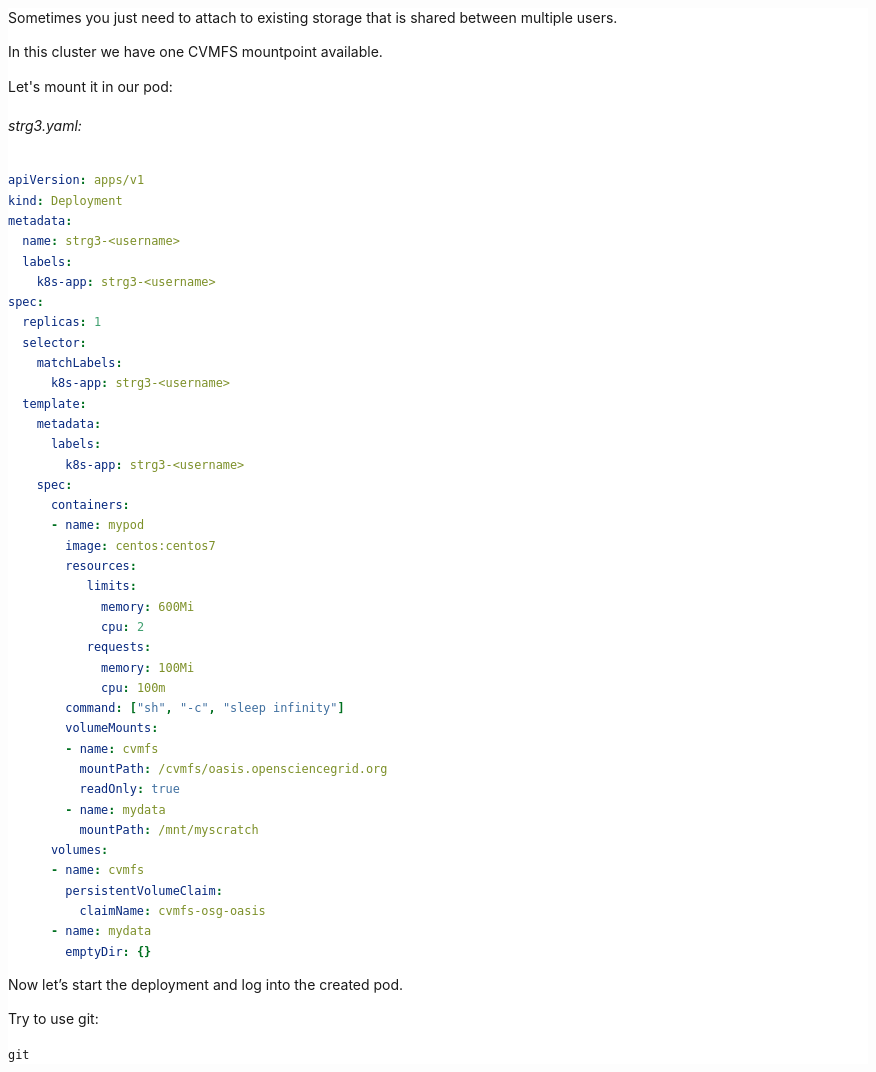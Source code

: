 Sometimes you just need to attach to existing storage that is shared between multiple users.

In this cluster we have one CVMFS mountpoint available.

Let's mount it in our pod:

###### strg3.yaml:

```yaml
apiVersion: apps/v1
kind: Deployment
metadata:
  name: strg3-<username>
  labels:
    k8s-app: strg3-<username>
spec:
  replicas: 1
  selector:
    matchLabels:
      k8s-app: strg3-<username>
  template:
    metadata: 
      labels:
        k8s-app: strg3-<username>
    spec:
      containers:
      - name: mypod
        image: centos:centos7
        resources:
           limits:
             memory: 600Mi
             cpu: 2
           requests:
             memory: 100Mi
             cpu: 100m
        command: ["sh", "-c", "sleep infinity"]
        volumeMounts:
        - name: cvmfs
          mountPath: /cvmfs/oasis.opensciencegrid.org
          readOnly: true
        - name: mydata
          mountPath: /mnt/myscratch
      volumes:
      - name: cvmfs
        persistentVolumeClaim:
          claimName: cvmfs-osg-oasis
      - name: mydata
        emptyDir: {}
```

Now let’s start the deployment and log into the created pod.

Try to use git:
```
git
```
